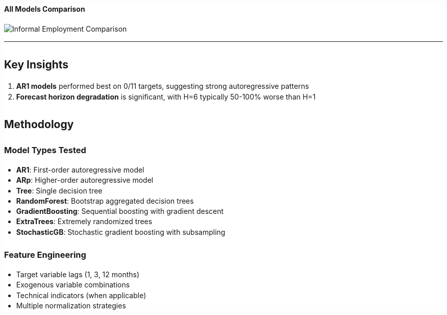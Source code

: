 #### All Models Comparison
![Informal Employment Comparison](corrected_comprehensive_quarterly_v2-20251009-113306/visualizations/informal_employment_comparison.png)

---

## Key Insights

1. **AR1 models** performed best on 0/11 targets, suggesting strong autoregressive patterns
3. **Forecast horizon degradation** is significant, with H=6 typically 50-100% worse than H=1

## Methodology

### Model Types Tested
- **AR1**: First-order autoregressive model
- **ARp**: Higher-order autoregressive model
- **Tree**: Single decision tree
- **RandomForest**: Bootstrap aggregated decision trees
- **GradientBoosting**: Sequential boosting with gradient descent
- **ExtraTrees**: Extremely randomized trees
- **StochasticGB**: Stochastic gradient boosting with subsampling

### Feature Engineering
- Target variable lags (1, 3, 12 months)
- Exogenous variable combinations
- Technical indicators (when applicable)
- Multiple normalization strategies
